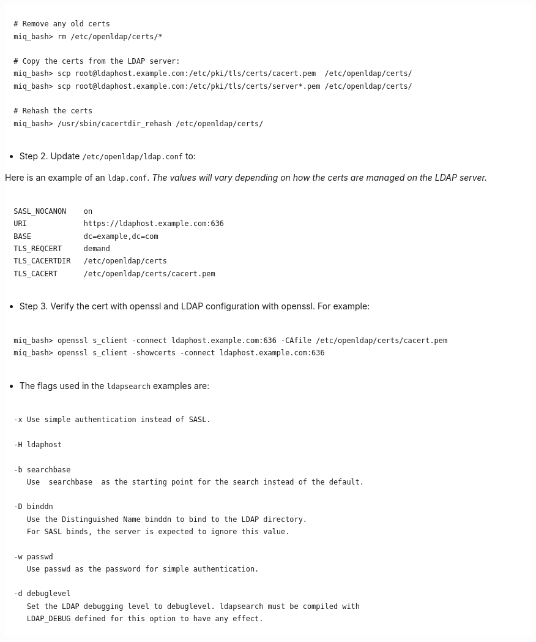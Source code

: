   <pre><code style="white-space: pre">
  # Remove any old certs
  miq_bash> rm /etc/openldap/certs/&ast;

  # Copy the certs from the LDAP server:
  miq_bash> scp root@ldaphost.example.com:/etc/pki/tls/certs/cacert.pem  /etc/openldap/certs/
  miq_bash> scp root@ldaphost.example.com:/etc/pki/tls/certs/server&ast;.pem /etc/openldap/certs/

  # Rehash the certs
  miq_bash> /usr/sbin/cacertdir_rehash /etc/openldap/certs/
  </code></pre>

  + Step 2. Update `/etc/openldap/ldap.conf` to:

  Here is an example of an `ldap.conf`. *The values will vary depending on how the certs are managed on the LDAP server.*

  <pre><code style="white-space: pre">
  SASL_NOCANON    on
  URI             https://ldaphost.example.com:636
  BASE            dc=example,dc=com
  TLS_REQCERT     demand
  TLS_CACERTDIR   /etc/openldap/certs
  TLS_CACERT      /etc/openldap/certs/cacert.pem
  </code></pre>

  + Step 3. Verify the cert with openssl and LDAP configuration with openssl. For example:

  <pre><code style="white-space: pre">
  miq_bash> openssl s_client -connect ldaphost.example.com:636 -CAfile /etc/openldap/certs/cacert.pem
  miq_bash> openssl s_client -showcerts -connect ldaphost.example.com:636
  </code></pre>

  + The flags used in the `ldapsearch` examples are:

  <pre><code style="white-space: pre">
  -x Use simple authentication instead of SASL.

  -H ldaphost

  -b searchbase
     Use  searchbase  as the starting point for the search instead of the default.

  -D binddn
     Use the Distinguished Name binddn to bind to the LDAP directory.
     For SASL binds, the server is expected to ignore this value.

  -w passwd
     Use passwd as the password for simple authentication.

  -d debuglevel
     Set the LDAP debugging level to debuglevel. ldapsearch must be compiled with
     LDAP_DEBUG defined for this option to have any effect.
  </code></pre>
